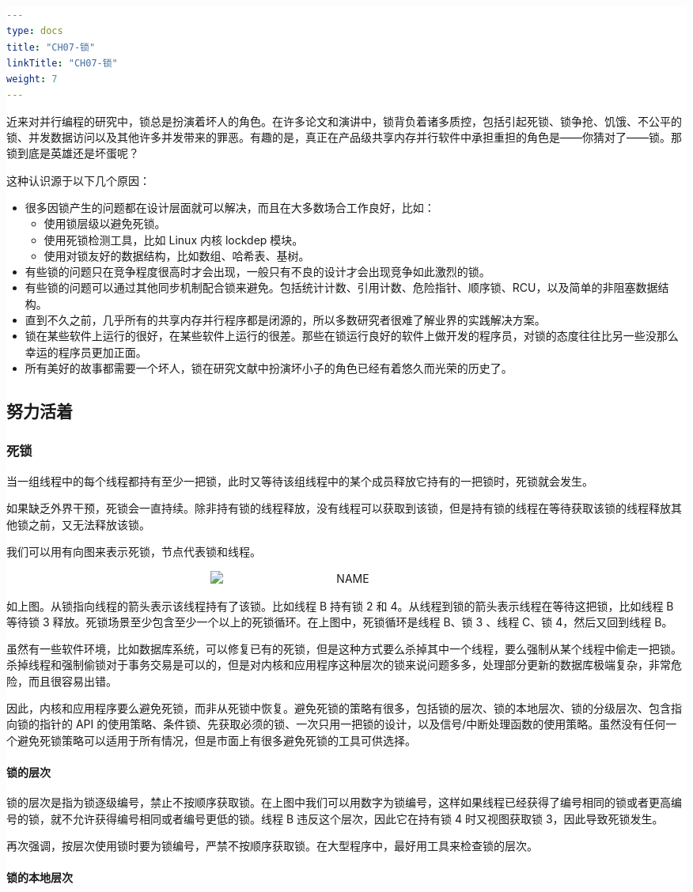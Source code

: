 ```yaml
---
type: docs
title: "CH07-锁"
linkTitle: "CH07-锁"
weight: 7
---
```


近来对并行编程的研究中，锁总是扮演着坏人的角色。在许多论文和演讲中，锁背负着诸多质控，包括引起死锁、锁争抢、饥饿、不公平的锁、并发数据访问以及其他许多并发带来的罪恶。有趣的是，真正在产品级共享内存并行软件中承担重担的角色是——你猜对了——锁。那锁到底是英雄还是坏蛋呢？

这种认识源于以下几个原因：

- 很多因锁产生的问题都在设计层面就可以解决，而且在大多数场合工作良好，比如：
  - 使用锁层级以避免死锁。
  - 使用死锁检测工具，比如 Linux 内核 lockdep 模块。
  - 使用对锁友好的数据结构，比如数组、哈希表、基树。
- 有些锁的问题只在竞争程度很高时才会出现，一般只有不良的设计才会出现竞争如此激烈的锁。
- 有些锁的问题可以通过其他同步机制配合锁来避免。包括统计计数、引用计数、危险指针、顺序锁、RCU，以及简单的非阻塞数据结构。
- 直到不久之前，几乎所有的共享内存并行程序都是闭源的，所以多数研究者很难了解业界的实践解决方案。
- 锁在某些软件上运行的很好，在某些软件上运行的很差。那些在锁运行良好的软件上做开发的程序员，对锁的态度往往比另一些没那么幸运的程序员更加正面。
- 所有美好的故事都需要一个坏人，锁在研究文献中扮演坏小子的角色已经有着悠久而光荣的历史了。

## 努力活着

### 死锁

当一组线程中的每个线程都持有至少一把锁，此时又等待该组线程中的某个成员释放它持有的一把锁时，死锁就会发生。

如果缺乏外界干预，死锁会一直持续。除非持有锁的线程释放，没有线程可以获取到该锁，但是持有锁的线程在等待获取该锁的线程释放其他锁之前，又无法释放该锁。

我们可以用有向图来表示死锁，节点代表锁和线程。

<div  align="center">
<img src="https://infi-img.oss-cn-hangzhou.aliyuncs.com/img/20180922163015.png" style="display:block;width:40%;" alt="NAME" align=center />
</div>

如上图。从锁指向线程的箭头表示该线程持有了该锁。比如线程 B 持有锁 2 和 4。从线程到锁的箭头表示线程在等待这把锁，比如线程 B 等待锁 3 释放。死锁场景至少包含至少一个以上的死锁循环。在上图中，死锁循环是线程 B、锁 3 、线程 C、锁 4，然后又回到线程 B。

虽然有一些软件环境，比如数据库系统，可以修复已有的死锁，但是这种方式要么杀掉其中一个线程，要么强制从某个线程中偷走一把锁。杀掉线程和强制偷锁对于事务交易是可以的，但是对内核和应用程序这种层次的锁来说问题多多，处理部分更新的数据库极端复杂，非常危险，而且很容易出错。

因此，内核和应用程序要么避免死锁，而非从死锁中恢复。避免死锁的策略有很多，包括锁的层次、锁的本地层次、锁的分级层次、包含指向锁的指针的 API 的使用策略、条件锁、先获取必须的锁、一次只用一把锁的设计，以及信号/中断处理函数的使用策略。虽然没有任何一个避免死锁策略可以适用于所有情况，但是市面上有很多避免死锁的工具可供选择。

#### 锁的层次

锁的层次是指为锁逐级编号，禁止不按顺序获取锁。在上图中我们可以用数字为锁编号，这样如果线程已经获得了编号相同的锁或者更高编号的锁，就不允许获得编号相同或者编号更低的锁。线程 B 违反这个层次，因此它在持有锁 4 时又视图获取锁 3，因此导致死锁发生。

再次强调，按层次使用锁时要为锁编号，严禁不按顺序获取锁。在大型程序中，最好用工具来检查锁的层次。

#### 锁的本地层次
